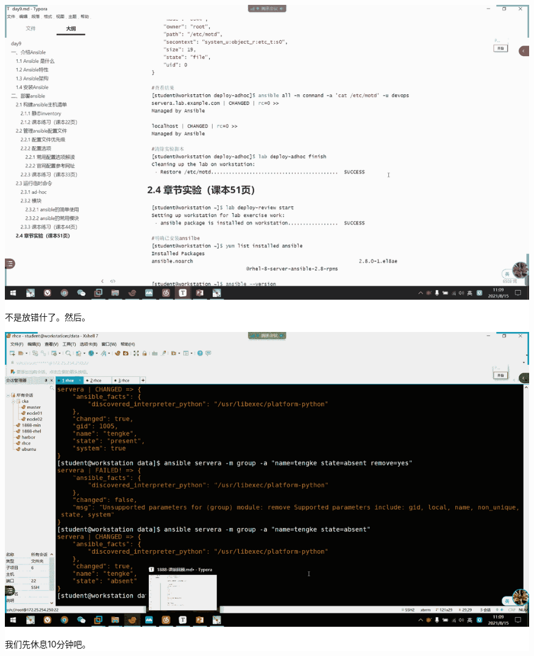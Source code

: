 ![](img/0d6f59ac0589207c8ee781a8fd83e385_59.png)

不是放错什了。然后。

![](img/0d6f59ac0589207c8ee781a8fd83e385_61.png)

我们先休息10分钟吧。